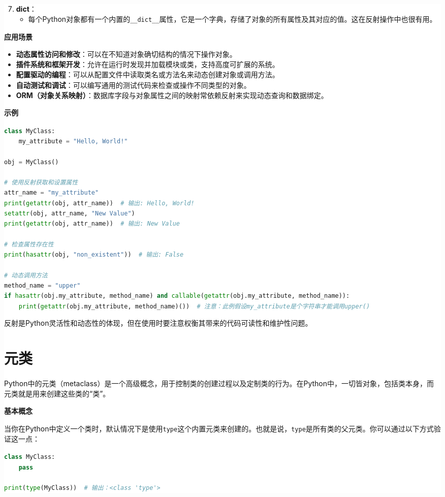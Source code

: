 7. **__dict__**：
   - 每个Python对象都有一个内置的`__dict__`属性，它是一个字典，存储了对象的所有属性及其对应的值。这在反射操作中也很有用。





**应用场景**

- **动态属性访问和修改**：可以在不知道对象确切结构的情况下操作对象。
- **插件系统和框架开发**：允许在运行时发现并加载模块或类，支持高度可扩展的系统。
- **配置驱动的编程**：可以从配置文件中读取类名或方法名来动态创建对象或调用方法。
- **自动测试和调试**：可以编写通用的测试代码来检查或操作不同类型的对象。
- **ORM（对象关系映射）**：数据库字段与对象属性之间的映射常依赖反射来实现动态查询和数据绑定。



**示例**

```python
class MyClass:
    my_attribute = "Hello, World!"

obj = MyClass()

# 使用反射获取和设置属性
attr_name = "my_attribute"
print(getattr(obj, attr_name))  # 输出: Hello, World!
setattr(obj, attr_name, "New Value")
print(getattr(obj, attr_name))  # 输出: New Value

# 检查属性存在性
print(hasattr(obj, "non_existent"))  # 输出: False

# 动态调用方法
method_name = "upper"
if hasattr(obj.my_attribute, method_name) and callable(getattr(obj.my_attribute, method_name)):
    print(getattr(obj.my_attribute, method_name)())  # 注意：此例假设my_attribute是个字符串才能调用upper()
```

反射是Python灵活性和动态性的体现，但在使用时要注意权衡其带来的代码可读性和维护性问题。







# 元类

Python中的元类（metaclass）是一个高级概念，用于控制类的创建过程以及定制类的行为。在Python中，一切皆对象，包括类本身，而元类就是用来创建这些类的“类”。



**基本概念**

当你在Python中定义一个类时，默认情况下是使用`type`这个内置元类来创建的。也就是说，`type`是所有类的父元类。你可以通过以下方式验证这一点：

```python
class MyClass:
    pass

print(type(MyClass))  # 输出：<class 'type'>
```
